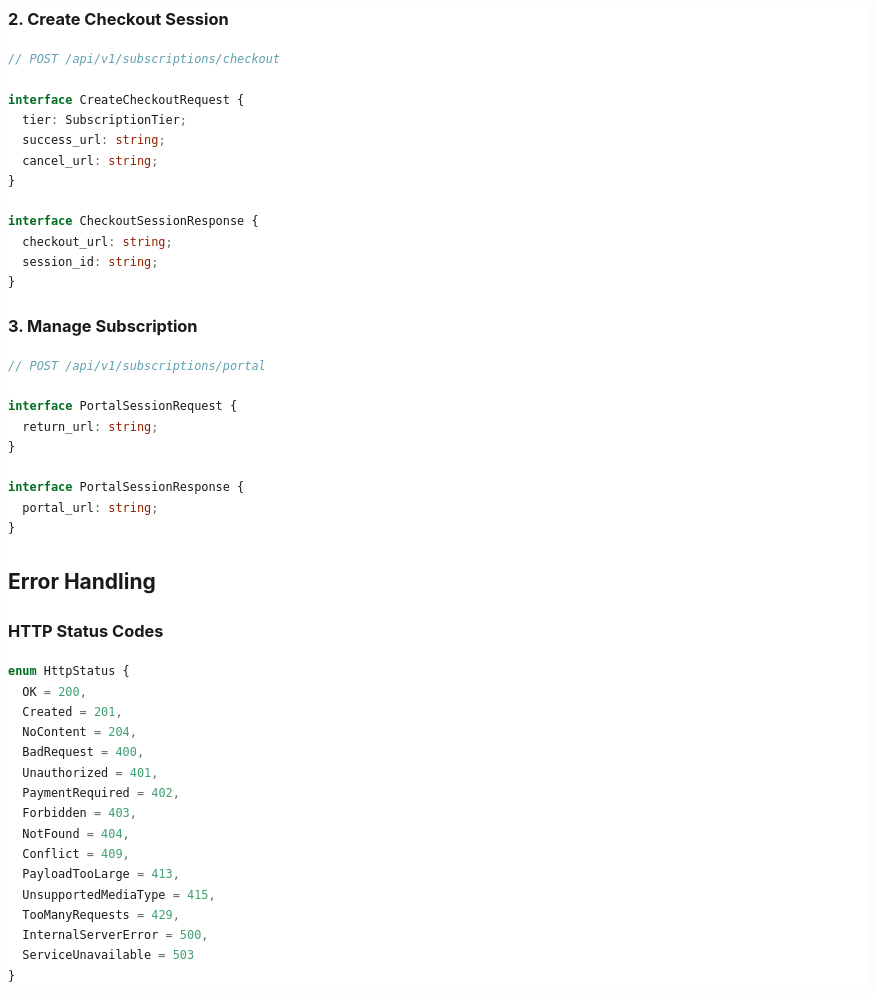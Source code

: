 ```typescript
```

### 2. Create Checkout Session
```typescript
// POST /api/v1/subscriptions/checkout

interface CreateCheckoutRequest {
  tier: SubscriptionTier;
  success_url: string;
  cancel_url: string;
}

interface CheckoutSessionResponse {
  checkout_url: string;
  session_id: string;
}
```

### 3. Manage Subscription
```typescript
// POST /api/v1/subscriptions/portal

interface PortalSessionRequest {
  return_url: string;
}

interface PortalSessionResponse {
  portal_url: string;
}
```

## Error Handling

### HTTP Status Codes
```typescript
enum HttpStatus {
  OK = 200,
  Created = 201,
  NoContent = 204,
  BadRequest = 400,
  Unauthorized = 401,
  PaymentRequired = 402,
  Forbidden = 403,
  NotFound = 404,
  Conflict = 409,
  PayloadTooLarge = 413,
  UnsupportedMediaType = 415,
  TooManyRequests = 429,
  InternalServerError = 500,
  ServiceUnavailable = 503
}
```
